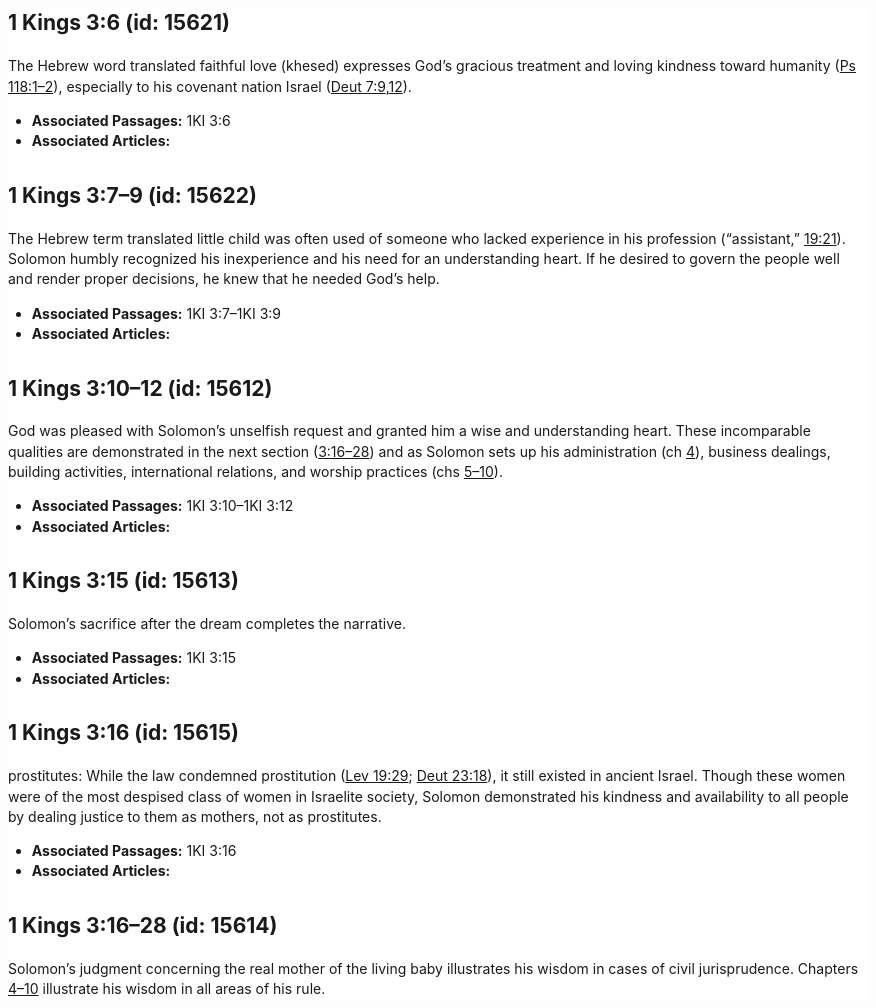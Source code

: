 ## 1 Kings 3:6 (id: 15621)

The Hebrew word translated faithful love (khesed) expresses God’s gracious treatment and loving kindness toward humanity ([Ps 118:1–2](https://ref.ly/Ps118:1-Ps118:2)), especially to his covenant nation Israel ([Deut 7:9](https://ref.ly/Deut7:9),[12](https://ref.ly/Deut7:12)).

* **Associated Passages:** 1KI 3:6
* **Associated Articles:** 

## 1 Kings 3:7–9 (id: 15622)

The Hebrew term translated little child was often used of someone who lacked experience in his profession (“assistant,” [19:21](https://ref.ly/1Kgs19:21)). Solomon humbly recognized his inexperience and his need for an understanding heart. If he desired to govern the people well and render proper decisions, he knew that he needed God’s help.

* **Associated Passages:** 1KI 3:7–1KI 3:9
* **Associated Articles:** 

## 1 Kings 3:10–12 (id: 15612)

God was pleased with Solomon’s unselfish request and granted him a wise and understanding heart. These incomparable qualities are demonstrated in the next section ([3:16–28](https://ref.ly/1Kgs3:16-1Kgs3:28)) and as Solomon sets up his administration (ch [4](https://ref.ly/1Kgs4:1-1Kgs4:34)), business dealings, building activities, international relations, and worship practices (chs [5–10](https://ref.ly/1Kgs5:1-1Kgs10:29)).

* **Associated Passages:** 1KI 3:10–1KI 3:12
* **Associated Articles:** 

## 1 Kings 3:15 (id: 15613)

Solomon’s sacrifice after the dream completes the narrative.

* **Associated Passages:** 1KI 3:15
* **Associated Articles:** 

## 1 Kings 3:16 (id: 15615)

prostitutes: While the law condemned prostitution ([Lev 19:29](https://ref.ly/Lev19:29); [Deut 23:18](https://ref.ly/Deut23:18)), it still existed in ancient Israel. Though these women were of the most despised class of women in Israelite society, Solomon demonstrated his kindness and availability to all people by dealing justice to them as mothers, not as prostitutes.

* **Associated Passages:** 1KI 3:16
* **Associated Articles:** 

## 1 Kings 3:16–28 (id: 15614)

Solomon’s judgment concerning the real mother of the living baby illustrates his wisdom in cases of civil jurisprudence. Chapters [4–10](https://ref.ly/1Kgs4:1-1Kgs10:29) illustrate his wisdom in all areas of his rule.
